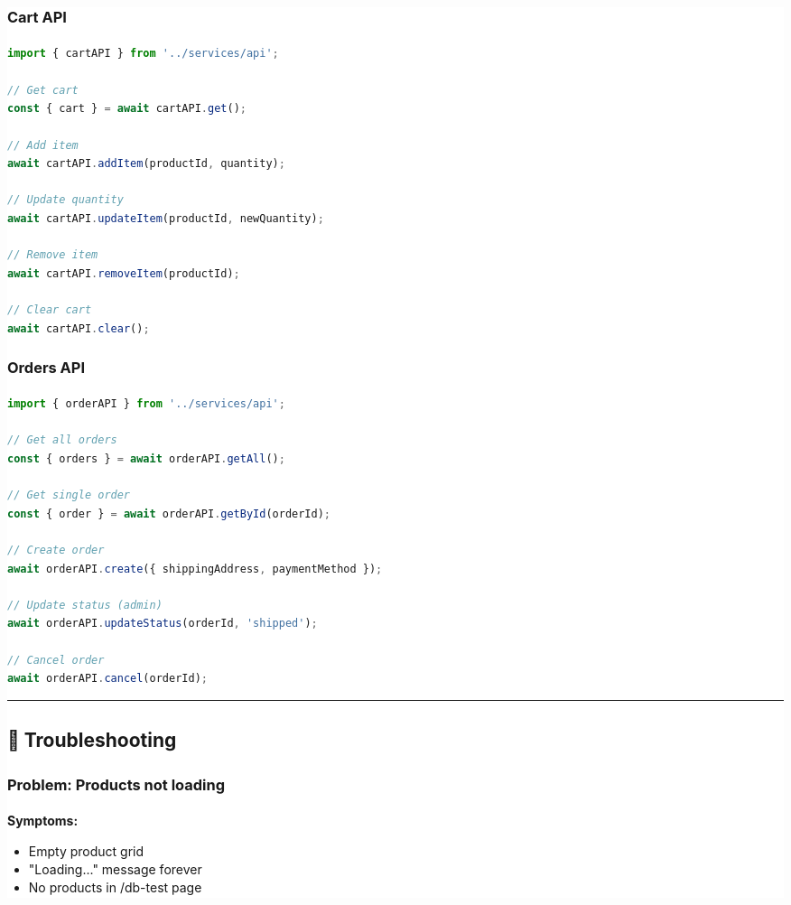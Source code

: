 ### **Cart API**
```javascript
import { cartAPI } from '../services/api';

// Get cart
const { cart } = await cartAPI.get();

// Add item
await cartAPI.addItem(productId, quantity);

// Update quantity
await cartAPI.updateItem(productId, newQuantity);

// Remove item
await cartAPI.removeItem(productId);

// Clear cart
await cartAPI.clear();
```

### **Orders API**
```javascript
import { orderAPI } from '../services/api';

// Get all orders
const { orders } = await orderAPI.getAll();

// Get single order
const { order } = await orderAPI.getById(orderId);

// Create order
await orderAPI.create({ shippingAddress, paymentMethod });

// Update status (admin)
await orderAPI.updateStatus(orderId, 'shipped');

// Cancel order
await orderAPI.cancel(orderId);
```

---

## 🐛 Troubleshooting

### **Problem: Products not loading**

**Symptoms:**
- Empty product grid
- "Loading..." message forever
- No products in /db-test page
